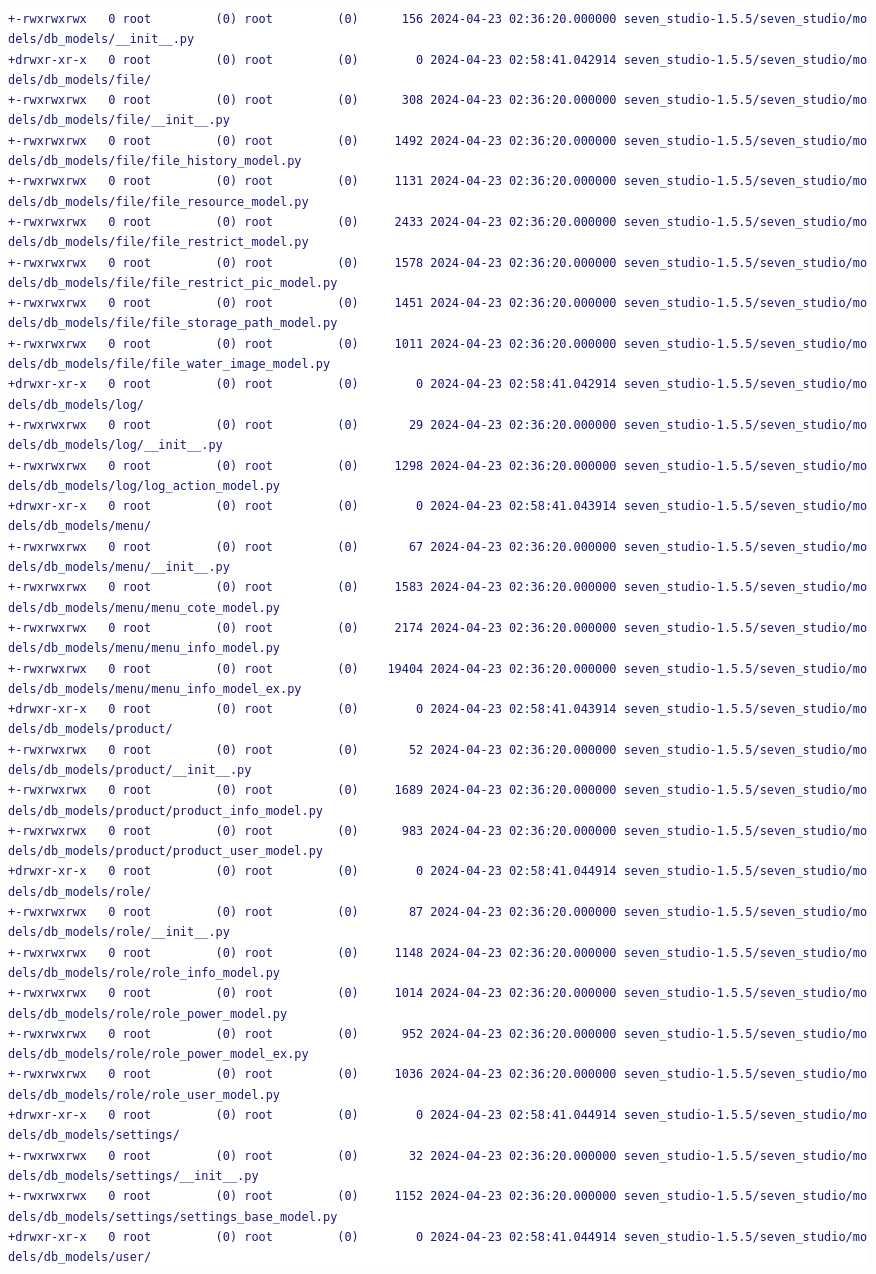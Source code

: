 ```diff
+-rwxrwxrwx   0 root         (0) root         (0)      156 2024-04-23 02:36:20.000000 seven_studio-1.5.5/seven_studio/models/db_models/__init__.py
+drwxr-xr-x   0 root         (0) root         (0)        0 2024-04-23 02:58:41.042914 seven_studio-1.5.5/seven_studio/models/db_models/file/
+-rwxrwxrwx   0 root         (0) root         (0)      308 2024-04-23 02:36:20.000000 seven_studio-1.5.5/seven_studio/models/db_models/file/__init__.py
+-rwxrwxrwx   0 root         (0) root         (0)     1492 2024-04-23 02:36:20.000000 seven_studio-1.5.5/seven_studio/models/db_models/file/file_history_model.py
+-rwxrwxrwx   0 root         (0) root         (0)     1131 2024-04-23 02:36:20.000000 seven_studio-1.5.5/seven_studio/models/db_models/file/file_resource_model.py
+-rwxrwxrwx   0 root         (0) root         (0)     2433 2024-04-23 02:36:20.000000 seven_studio-1.5.5/seven_studio/models/db_models/file/file_restrict_model.py
+-rwxrwxrwx   0 root         (0) root         (0)     1578 2024-04-23 02:36:20.000000 seven_studio-1.5.5/seven_studio/models/db_models/file/file_restrict_pic_model.py
+-rwxrwxrwx   0 root         (0) root         (0)     1451 2024-04-23 02:36:20.000000 seven_studio-1.5.5/seven_studio/models/db_models/file/file_storage_path_model.py
+-rwxrwxrwx   0 root         (0) root         (0)     1011 2024-04-23 02:36:20.000000 seven_studio-1.5.5/seven_studio/models/db_models/file/file_water_image_model.py
+drwxr-xr-x   0 root         (0) root         (0)        0 2024-04-23 02:58:41.042914 seven_studio-1.5.5/seven_studio/models/db_models/log/
+-rwxrwxrwx   0 root         (0) root         (0)       29 2024-04-23 02:36:20.000000 seven_studio-1.5.5/seven_studio/models/db_models/log/__init__.py
+-rwxrwxrwx   0 root         (0) root         (0)     1298 2024-04-23 02:36:20.000000 seven_studio-1.5.5/seven_studio/models/db_models/log/log_action_model.py
+drwxr-xr-x   0 root         (0) root         (0)        0 2024-04-23 02:58:41.043914 seven_studio-1.5.5/seven_studio/models/db_models/menu/
+-rwxrwxrwx   0 root         (0) root         (0)       67 2024-04-23 02:36:20.000000 seven_studio-1.5.5/seven_studio/models/db_models/menu/__init__.py
+-rwxrwxrwx   0 root         (0) root         (0)     1583 2024-04-23 02:36:20.000000 seven_studio-1.5.5/seven_studio/models/db_models/menu/menu_cote_model.py
+-rwxrwxrwx   0 root         (0) root         (0)     2174 2024-04-23 02:36:20.000000 seven_studio-1.5.5/seven_studio/models/db_models/menu/menu_info_model.py
+-rwxrwxrwx   0 root         (0) root         (0)    19404 2024-04-23 02:36:20.000000 seven_studio-1.5.5/seven_studio/models/db_models/menu/menu_info_model_ex.py
+drwxr-xr-x   0 root         (0) root         (0)        0 2024-04-23 02:58:41.043914 seven_studio-1.5.5/seven_studio/models/db_models/product/
+-rwxrwxrwx   0 root         (0) root         (0)       52 2024-04-23 02:36:20.000000 seven_studio-1.5.5/seven_studio/models/db_models/product/__init__.py
+-rwxrwxrwx   0 root         (0) root         (0)     1689 2024-04-23 02:36:20.000000 seven_studio-1.5.5/seven_studio/models/db_models/product/product_info_model.py
+-rwxrwxrwx   0 root         (0) root         (0)      983 2024-04-23 02:36:20.000000 seven_studio-1.5.5/seven_studio/models/db_models/product/product_user_model.py
+drwxr-xr-x   0 root         (0) root         (0)        0 2024-04-23 02:58:41.044914 seven_studio-1.5.5/seven_studio/models/db_models/role/
+-rwxrwxrwx   0 root         (0) root         (0)       87 2024-04-23 02:36:20.000000 seven_studio-1.5.5/seven_studio/models/db_models/role/__init__.py
+-rwxrwxrwx   0 root         (0) root         (0)     1148 2024-04-23 02:36:20.000000 seven_studio-1.5.5/seven_studio/models/db_models/role/role_info_model.py
+-rwxrwxrwx   0 root         (0) root         (0)     1014 2024-04-23 02:36:20.000000 seven_studio-1.5.5/seven_studio/models/db_models/role/role_power_model.py
+-rwxrwxrwx   0 root         (0) root         (0)      952 2024-04-23 02:36:20.000000 seven_studio-1.5.5/seven_studio/models/db_models/role/role_power_model_ex.py
+-rwxrwxrwx   0 root         (0) root         (0)     1036 2024-04-23 02:36:20.000000 seven_studio-1.5.5/seven_studio/models/db_models/role/role_user_model.py
+drwxr-xr-x   0 root         (0) root         (0)        0 2024-04-23 02:58:41.044914 seven_studio-1.5.5/seven_studio/models/db_models/settings/
+-rwxrwxrwx   0 root         (0) root         (0)       32 2024-04-23 02:36:20.000000 seven_studio-1.5.5/seven_studio/models/db_models/settings/__init__.py
+-rwxrwxrwx   0 root         (0) root         (0)     1152 2024-04-23 02:36:20.000000 seven_studio-1.5.5/seven_studio/models/db_models/settings/settings_base_model.py
+drwxr-xr-x   0 root         (0) root         (0)        0 2024-04-23 02:58:41.044914 seven_studio-1.5.5/seven_studio/models/db_models/user/
```